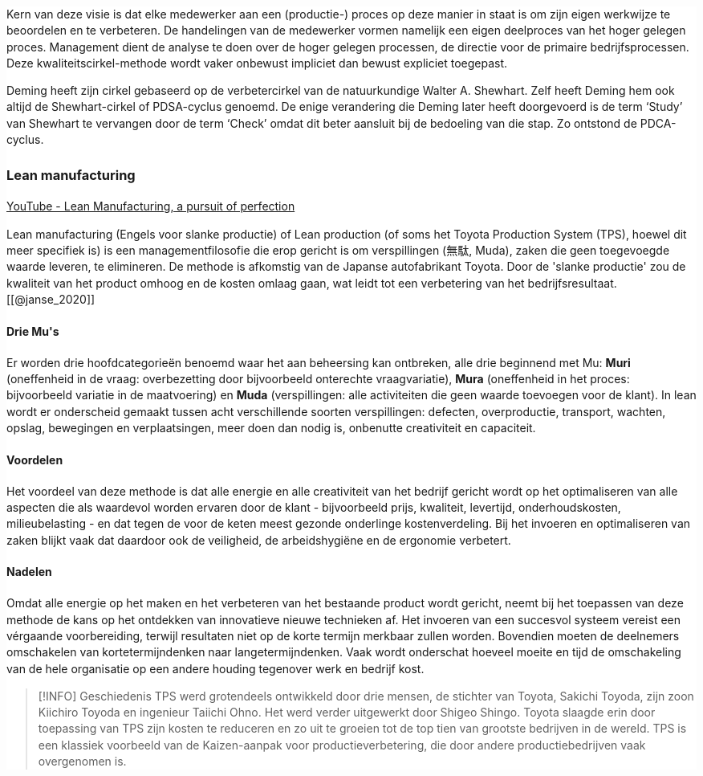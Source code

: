 Kern van deze visie is dat elke medewerker aan een (productie-) proces op deze manier in staat is om zijn eigen werkwijze te beoordelen en te verbeteren. De handelingen van de medewerker vormen namelijk een eigen deelproces van het hoger gelegen proces. Management dient de analyse te doen over de hoger gelegen processen, de directie voor de primaire bedrijfsprocessen. Deze kwaliteitscirkel-methode wordt vaker onbewust impliciet dan bewust expliciet toegepast.

Deming heeft zijn cirkel gebaseerd op de verbetercirkel van de natuurkundige Walter A. Shewhart. Zelf heeft Deming hem ook altijd de Shewhart-cirkel of PDSA-cyclus genoemd. De enige verandering die Deming later heeft doorgevoerd is de term ‘Study’ van Shewhart te vervangen door de term ‘Check’ omdat dit beter aansluit bij de bedoeling van die stap. Zo ontstond de PDCA-cyclus.

### Lean manufacturing

[YouTube - Lean Manufacturing, a pursuit of perfection](https://youtu.be/xkUjX_c32c8)

Lean manufacturing (Engels voor slanke productie) of Lean production (of soms het Toyota Production System (TPS), hoewel dit meer specifiek is) is een managementfilosofie die erop gericht is om verspillingen (無駄, Muda), zaken die geen toegevoegde waarde leveren, te elimineren. De methode is afkomstig van de Japanse autofabrikant Toyota. Door de 'slanke productie' zou de kwaliteit van het product omhoog en de kosten omlaag gaan, wat leidt tot een verbetering van het bedrijfsresultaat.
[[@janse_2020]]

#### Drie Mu's

Er worden drie hoofdcategorieën benoemd waar het aan beheersing kan ontbreken, alle drie beginnend met Mu: **Muri** (oneffenheid in de vraag: overbezetting door bijvoorbeeld onterechte vraagvariatie), **Mura** (oneffenheid in het proces: bijvoorbeeld variatie in de maatvoering) en **Muda** (verspillingen: alle activiteiten die geen waarde toevoegen voor de klant). In lean wordt er onderscheid gemaakt tussen acht verschillende soorten verspillingen: defecten, overproductie, transport, wachten, opslag, bewegingen en verplaatsingen, meer doen dan nodig is, onbenutte creativiteit en capaciteit.

#### Voordelen

Het voordeel van deze methode is dat alle energie en alle creativiteit van het bedrijf gericht wordt op het optimaliseren van alle aspecten die als waardevol worden ervaren door de klant - bijvoorbeeld prijs, kwaliteit, levertijd, onderhoudskosten, milieubelasting - en dat tegen de voor de keten meest gezonde onderlinge kostenverdeling. Bij het invoeren en optimaliseren van zaken blijkt vaak dat daardoor ook de veiligheid, de arbeidshygiëne en de ergonomie verbetert.

#### Nadelen

Omdat alle energie op het maken en het verbeteren van het bestaande product wordt gericht, neemt bij het toepassen van deze methode de kans op het ontdekken van innovatieve nieuwe technieken af. Het invoeren van een succesvol systeem vereist een vérgaande voorbereiding, terwijl resultaten niet op de korte termijn merkbaar zullen worden. Bovendien moeten de deelnemers omschakelen van kortetermijndenken naar langetermijndenken. Vaak wordt onderschat hoeveel moeite en tijd de omschakeling van de hele organisatie op een andere houding tegenover werk en bedrijf kost.

> [!INFO] Geschiedenis
> TPS werd grotendeels ontwikkeld door drie mensen, de stichter van Toyota, Sakichi Toyoda, zijn zoon Kiichiro Toyoda en ingenieur Taiichi Ohno. Het werd verder uitgewerkt door Shigeo Shingo. Toyota slaagde erin door toepassing van TPS zijn kosten te reduceren en zo uit te groeien tot de top tien van grootste bedrijven in de wereld. TPS is een klassiek voorbeeld van de Kaizen-aanpak voor productieverbetering, die door andere productiebedrijven vaak overgenomen is.
